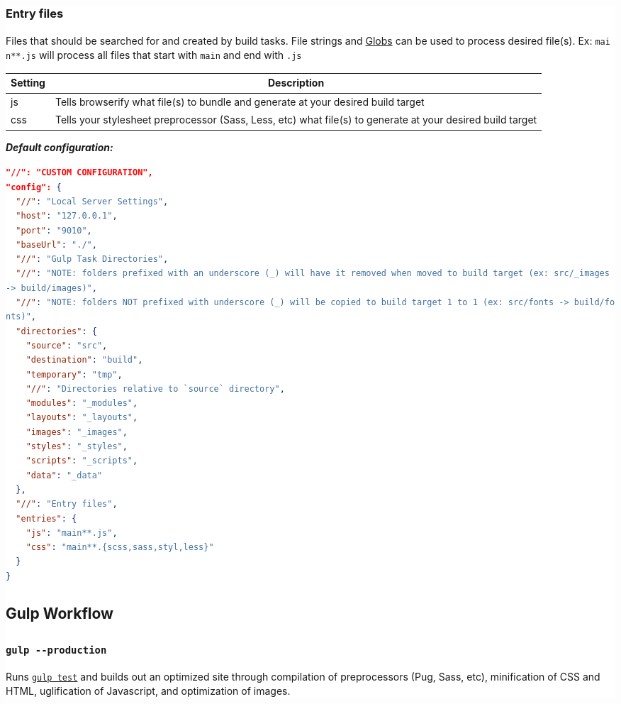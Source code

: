 
### Entry files
Files that should be searched for and created by build tasks.
File strings and [Globs](https://github.com/isaacs/node-glob) can be used to process desired file(s).
Ex: `main**.js` will process all files that start with `main` and end with `.js`

| Setting | Description |
|---------|-------
| js     | Tells browserify what file(s) to bundle and generate at your desired build target
| css  | Tells your stylesheet preprocessor (Sass, Less, etc) what file(s) to generate at your desired build target

***Default configuration:***

```json
"//": "CUSTOM CONFIGURATION",
"config": {
  "//": "Local Server Settings",
  "host": "127.0.0.1",
  "port": "9010",
  "baseUrl": "./",
  "//": "Gulp Task Directories",
  "//": "NOTE: folders prefixed with an underscore (_) will have it removed when moved to build target (ex: src/_images -> build/images)",
  "//": "NOTE: folders NOT prefixed with underscore (_) will be copied to build target 1 to 1 (ex: src/fonts -> build/fonts)",
  "directories": {
    "source": "src",
    "destination": "build",
    "temporary": "tmp",
    "//": "Directories relative to `source` directory",
    "modules": "_modules",
    "layouts": "_layouts",
    "images": "_images",
    "styles": "_styles",
    "scripts": "_scripts",
    "data": "_data"
  },
  "//": "Entry files",
  "entries": {
    "js": "main**.js",
    "css": "main**.{scss,sass,styl,less}"
  }
}
```

## Gulp Workflow

### `gulp --production`
Runs [`gulp test`](#gulp-test) and builds out an optimized site through compilation of preprocessors (Pug, Sass, etc), minification of CSS and HTML, uglification of Javascript, and optimization of images.
